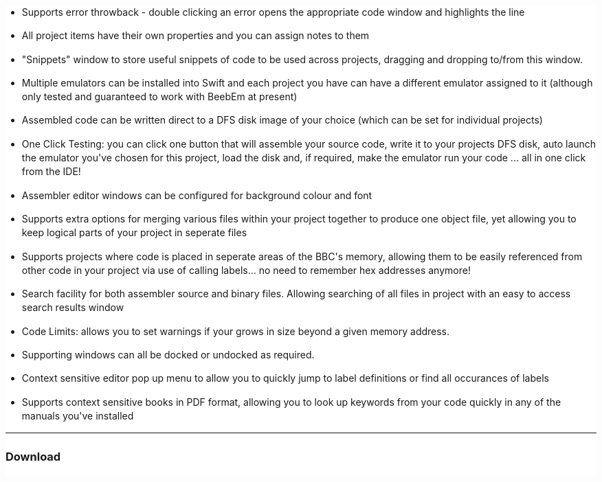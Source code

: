 -   Supports error throwback - double clicking an error opens the appropriate code window and highlights the line

-   All project items have their own properties and you can assign notes to them

-   "Snippets" window to store useful snippets of code to be used across projects, dragging and dropping to/from this window.

-   Multiple emulators can be installed into Swift and each project you have can have a different emulator assigned to it (although only tested and guaranteed to work with BeebEm at present)

-   Assembled code can be written direct to a DFS disk image of your choice (which can be set for individual projects)

-   One Click Testing: you can click one button that will assemble your source code, write it to your projects DFS disk, auto launch the emulator you've chosen for this project, load the disk and, if required, make the emulator run your code ... all in one click from the IDE!

-   Assembler editor windows can be configured for background colour and font

-   Supports extra options for merging various files within your project together to produce one object file, yet allowing you to keep logical parts of your project in seperate files

-   Supports projects where code is placed in seperate areas of the BBC's memory, allowing them to be easily referenced from other code in your project via use of calling labels... no need to remember hex addresses anymore!

-   Search facility for both assembler source and binary files. Allowing searching of all files in project with an easy to access search results window

-   Code Limits: allows you to set warnings if your grows in size beyond a given memory address.

-   Supporting windows can all be docked or undocked as required.

-   Context sensitive editor pop up menu to allow you to quickly jump to label definitions or find all occurances of labels

-   Supports context sensitive books in PDF format, allowing you to look up keywords from your code quickly in any of the manuals you've installed



------------------------------------------------------------------------



### Download



<table style="width:10%;">

<colgroup>

<col width="2%" />

<col width="8%" />

</colgroup>

<thead>

<tr class="header">
